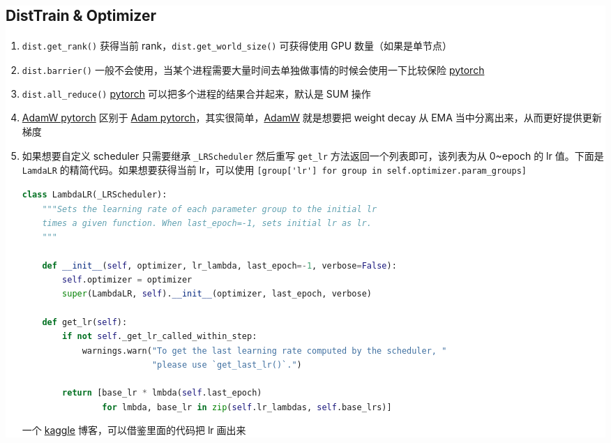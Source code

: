 ## DistTrain & Optimizer

1. `dist.get_rank()` 获得当前 rank，`dist.get_world_size()` 可获得使用 GPU 数量（如果是单节点）

2. `dist.barrier()` 一般不会使用，当某个进程需要大量时间去单独做事情的时候会使用一下比较保险 [pytorch](https://pytorch.org/docs/stable/distributed.html#torch.distributed.barrier)

3. `dist.all_reduce()` [pytorch](https://pytorch.org/docs/stable/distributed.html#torch.distributed.all_reduce) 可以把多个进程的结果合并起来，默认是 SUM 操作

4. [AdamW pytorch](https://pytorch.org/docs/stable/generated/torch.optim.AdamW.html) 区别于 [Adam pytorch](https://pytorch.org/docs/stable/generated/torch.optim.Adam.html#torch.optim.Adam)，其实很简单，[AdamW](https://paperswithcode.com/method/adamw) 就是想要把 weight decay 从 EMA 当中分离出来，从而更好提供更新梯度

5. 如果想要自定义 scheduler 只需要继承 `_LRScheduler` 然后重写 `get_lr` 方法返回一个列表即可，该列表为从 0~epoch 的 lr 值。下面是 `LamdaLR` 的精简代码。如果想要获得当前 lr，可以使用 `[group['lr'] for group in self.optimizer.param_groups]`

   ```python
   class LambdaLR(_LRScheduler):
       """Sets the learning rate of each parameter group to the initial lr
       times a given function. When last_epoch=-1, sets initial lr as lr.
       """
   
       def __init__(self, optimizer, lr_lambda, last_epoch=-1, verbose=False):
           self.optimizer = optimizer
           super(LambdaLR, self).__init__(optimizer, last_epoch, verbose)
   
       def get_lr(self):
           if not self._get_lr_called_within_step:
               warnings.warn("To get the last learning rate computed by the scheduler, "
                             "please use `get_last_lr()`.")
   
           return [base_lr * lmbda(self.last_epoch)
                   for lmbda, base_lr in zip(self.lr_lambdas, self.base_lrs)]
   ```

   一个 [kaggle](https://www.kaggle.com/code/isbhargav/guide-to-pytorch-learning-rate-scheduling/notebook) 博客，可以借鉴里面的代码把 lr 画出来
